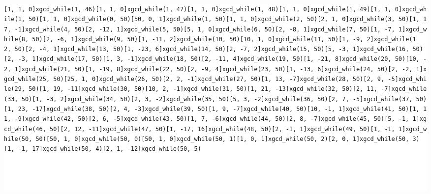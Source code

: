 <code>[1,&nbsp;1,&nbsp;0]</code></td></tr><tr><td><code>xgcd_while(1,&nbsp;46)</code></td><td><code>[1,&nbsp;1,&nbsp;0]</code></td></tr><tr><td><code>xgcd_while(1,&nbsp;47)</code></td><td><code>[1,&nbsp;1,&nbsp;0]</code></td></tr><tr><td><code>xgcd_while(1,&nbsp;48)</code></td><td><code>[1,&nbsp;1,&nbsp;0]</code></td></tr><tr><td><code>xgcd_while(1,&nbsp;49)</code></td><td><code>[1,&nbsp;1,&nbsp;0]</code></td></tr><tr><td><code>xgcd_while(1,&nbsp;50)</code></td><td><code>[1,&nbsp;1,&nbsp;0]</code></td></tr><tr><td><code>xgcd_while(0,&nbsp;50)</code></td><td><code>[50,&nbsp;0,&nbsp;1]</code></td></tr><tr><td><code>xgcd_while(1,&nbsp;50)</code></td><td><code>[1,&nbsp;1,&nbsp;0]</code></td></tr><tr><td><code>xgcd_while(2,&nbsp;50)</code></td><td><code>[2,&nbsp;1,&nbsp;0]</code></td></tr><tr><td><code>xgcd_while(3,&nbsp;50)</code></td><td><code>[1,&nbsp;17,&nbsp;-1]</code></td></tr><tr><td><code>xgcd_while(4,&nbsp;50)</code></td><td><code>[2,&nbsp;-12,&nbsp;1]</code></td></tr><tr><td><code>xgcd_while(5,&nbsp;50)</code></td><td><code>[5,&nbsp;1,&nbsp;0]</code></td></tr><tr><td><code>xgcd_while(6,&nbsp;50)</code></td><td><code>[2,&nbsp;-8,&nbsp;1]</code></td></tr><tr><td><code>xgcd_while(7,&nbsp;50)</code></td><td><code>[1,&nbsp;-7,&nbsp;1]</code></td></tr><tr><td><code>xgcd_while(8,&nbsp;50)</code></td><td><code>[2,&nbsp;-6,&nbsp;1]</code></td></tr><tr><td><code>xgcd_while(9,&nbsp;50)</code></td><td><code>[1,&nbsp;-11,&nbsp;2]</code></td></tr><tr><td><code>xgcd_while(10,&nbsp;50)</code></td><td><code>[10,&nbsp;1,&nbsp;0]</code></td></tr><tr><td><code>xgcd_while(11,&nbsp;50)</code></td><td><code>[1,&nbsp;-9,&nbsp;2]</code></td></tr><tr><td><code>xgcd_while(12,&nbsp;50)</code></td><td><code>[2,&nbsp;-4,&nbsp;1]</code></td></tr><tr><td><code>xgcd_while(13,&nbsp;50)</code></td><td><code>[1,&nbsp;-23,&nbsp;6]</code></td></tr><tr><td><code>xgcd_while(14,&nbsp;50)</code></td><td><code>[2,&nbsp;-7,&nbsp;2]</code></td></tr><tr><td><code>xgcd_while(15,&nbsp;50)</code></td><td><code>[5,&nbsp;-3,&nbsp;1]</code></td></tr><tr><td><code>xgcd_while(16,&nbsp;50)</code></td><td><code>[2,&nbsp;-3,&nbsp;1]</code></td></tr><tr><td><code>xgcd_while(17,&nbsp;50)</code></td><td><code>[1,&nbsp;3,&nbsp;-1]</code></td></tr><tr><td><code>xgcd_while(18,&nbsp;50)</code></td><td><code>[2,&nbsp;-11,&nbsp;4]</code></td></tr><tr><td><code>xgcd_while(19,&nbsp;50)</code></td><td><code>[1,&nbsp;-21,&nbsp;8]</code></td></tr><tr><td><code>xgcd_while(20,&nbsp;50)</code></td><td><code>[10,&nbsp;-2,&nbsp;1]</code></td></tr><tr><td><code>xgcd_while(21,&nbsp;50)</code></td><td><code>[1,&nbsp;-19,&nbsp;8]</code></td></tr><tr><td><code>xgcd_while(22,&nbsp;50)</code></td><td><code>[2,&nbsp;-9,&nbsp;4]</code></td></tr><tr><td><code>xgcd_while(23,&nbsp;50)</code></td><td><code>[1,&nbsp;-13,&nbsp;6]</code></td></tr><tr><td><code>xgcd_while(24,&nbsp;50)</code></td><td><code>[2,&nbsp;-2,&nbsp;1]</code></td></tr><tr><td><code>xgcd_while(25,&nbsp;50)</code></td><td><code>[25,&nbsp;1,&nbsp;0]</code></td></tr><tr><td><code>xgcd_while(26,&nbsp;50)</code></td><td><code>[2,&nbsp;2,&nbsp;-1]</code></td></tr><tr><td><code>xgcd_while(27,&nbsp;50)</code></td><td><code>[1,&nbsp;13,&nbsp;-7]</code></td></tr><tr><td><code>xgcd_while(28,&nbsp;50)</code></td><td><code>[2,&nbsp;9,&nbsp;-5]</code></td></tr><tr><td><code>xgcd_while(29,&nbsp;50)</code></td><td><code>[1,&nbsp;19,&nbsp;-11]</code></td></tr><tr><td><code>xgcd_while(30,&nbsp;50)</code></td><td><code>[10,&nbsp;2,&nbsp;-1]</code></td></tr><tr><td><code>xgcd_while(31,&nbsp;50)</code></td><td><code>[1,&nbsp;21,&nbsp;-13]</code></td></tr><tr><td><code>xgcd_while(32,&nbsp;50)</code></td><td><code>[2,&nbsp;11,&nbsp;-7]</code></td></tr><tr><td><code>xgcd_while(33,&nbsp;50)</code></td><td><code>[1,&nbsp;-3,&nbsp;2]</code></td></tr><tr><td><code>xgcd_while(34,&nbsp;50)</code></td><td><code>[2,&nbsp;3,&nbsp;-2]</code></td></tr><tr><td><code>xgcd_while(35,&nbsp;50)</code></td><td><code>[5,&nbsp;3,&nbsp;-2]</code></td></tr><tr><td><code>xgcd_while(36,&nbsp;50)</code></td><td><code>[2,&nbsp;7,&nbsp;-5]</code></td></tr><tr><td><code>xgcd_while(37,&nbsp;50)</code></td><td><code>[1,&nbsp;23,&nbsp;-17]</code></td></tr><tr><td><code>xgcd_while(38,&nbsp;50)</code></td><td><code>[2,&nbsp;4,&nbsp;-3]</code></td></tr><tr><td><code>xgcd_while(39,&nbsp;50)</code></td><td><code>[1,&nbsp;9,&nbsp;-7]</code></td></tr><tr><td><code>xgcd_while(40,&nbsp;50)</code></td><td><code>[10,&nbsp;-1,&nbsp;1]</code></td></tr><tr><td><code>xgcd_while(41,&nbsp;50)</code></td><td><code>[1,&nbsp;11,&nbsp;-9]</code></td></tr><tr><td><code>xgcd_while(42,&nbsp;50)</code></td><td><code>[2,&nbsp;6,&nbsp;-5]</code></td></tr><tr><td><code>xgcd_while(43,&nbsp;50)</code></td><td><code>[1,&nbsp;7,&nbsp;-6]</code></td></tr><tr><td><code>xgcd_while(44,&nbsp;50)</code></td><td><code>[2,&nbsp;8,&nbsp;-7]</code></td></tr><tr><td><code>xgcd_while(45,&nbsp;50)</code></td><td><code>[5,&nbsp;-1,&nbsp;1]</code></td></tr><tr><td><code>xgcd_while(46,&nbsp;50)</code></td><td><code>[2,&nbsp;12,&nbsp;-11]</code></td></tr><tr><td><code>xgcd_while(47,&nbsp;50)</code></td><td><code>[1,&nbsp;-17,&nbsp;16]</code></td></tr><tr><td><code>xgcd_while(48,&nbsp;50)</code></td><td><code>[2,&nbsp;-1,&nbsp;1]</code></td></tr><tr><td><code>xgcd_while(49,&nbsp;50)</code></td><td><code>[1,&nbsp;-1,&nbsp;1]</code></td></tr><tr><td><code>xgcd_while(50,&nbsp;50)</code></td><td><code>[50,&nbsp;1,&nbsp;0]</code></td></tr><tr><td><code>xgcd_while(50,&nbsp;0)</code></td><td><code>[50,&nbsp;1,&nbsp;0]</code></td></tr><tr><td><code>xgcd_while(50,&nbsp;1)</code></td><td><code>[1,&nbsp;0,&nbsp;1]</code></td></tr><tr><td><code>xgcd_while(50,&nbsp;2)</code></td><td><code>[2,&nbsp;0,&nbsp;1]</code></td></tr><tr><td><code>xgcd_while(50,&nbsp;3)</code></td><td><code>[1,&nbsp;-1,&nbsp;17]</code></td></tr><tr><td><code>xgcd_while(50,&nbsp;4)</code></td><td><code>[2,&nbsp;1,&nbsp;-12]</code></td></tr><tr><td><code>xgcd_while(50,&nbsp;5)